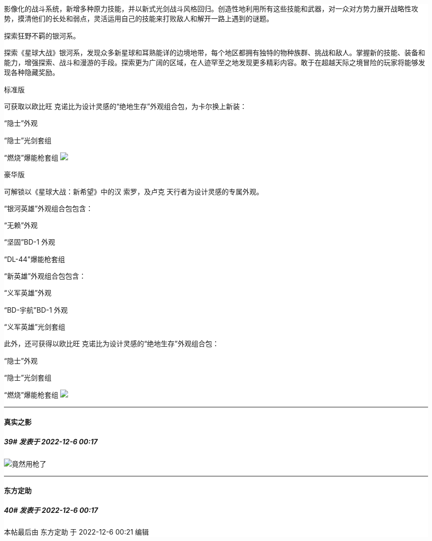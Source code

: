 影像化的战斗系统，新增多种原力技能，并以新式光剑战斗风格回归。创造性地利用所有这些技能和武器，对一众对方势力展开战略性攻势，摸清他们的长处和弱点，灵活运用自己的技能来打败敌人和解开一路上遇到的谜题。

探索狂野不羁的银河系。

探索《星球大战》银河系，发现众多新星球和耳熟能详的边境地带，每个地区都拥有独特的物种族群、挑战和敌人。掌握新的技能、装备和能力，增强探索、战斗和漫游的手段。探索更为广阔的区域，在人迹罕至之地发现更多精彩内容。敢于在超越天际之境冒险的玩家将能够发现各种隐藏奖励。

标准版

可获取以欧比旺 克诺比为设计灵感的“绝地生存”外观组合包，为卡尔换上新装：

“隐士”外观

“隐士”光剑套组

“燃烧”爆能枪套组
<img src="https://p.sda1.dev/8/34607f04966e345e023ac84bb732b363/SWJS_StandEd_Preorder_Steam.png" referrerpolicy="no-referrer">

豪华版

可解锁以《星球大战：新希望》中的汉 索罗，及卢克 天行者为设计灵感的专属外观。

“银河英雄”外观组合包包含：

“无赖”外观

“坚固”BD-1 外观

“DL-44”爆能枪套组

“新英雄”外观组合包包含：

“义军英雄”外观

“BD-宇航”BD-1 外观

“义军英雄”光剑套组

此外，还可获得以欧比旺 克诺比为设计灵感的“绝地生存”外观组合包：

“隐士”外观

“隐士”光剑套组

“燃烧”爆能枪套组
<img src="https://p.sda1.dev/8/e47ba162b1a5ce80bb601e1843757516/SWJS_DeluxeEd_Preorder_Steam.png" referrerpolicy="no-referrer">

*****

####  真实之影  
##### 39#       发表于 2022-12-6 00:17

<img src="https://static.saraba1st.com/image/smiley/face2017/037.png" referrerpolicy="no-referrer">竟然用枪了

*****

####  东方定助  
##### 40#       发表于 2022-12-6 00:17

 本帖最后由 东方定助 于 2022-12-6 00:21 编辑 
